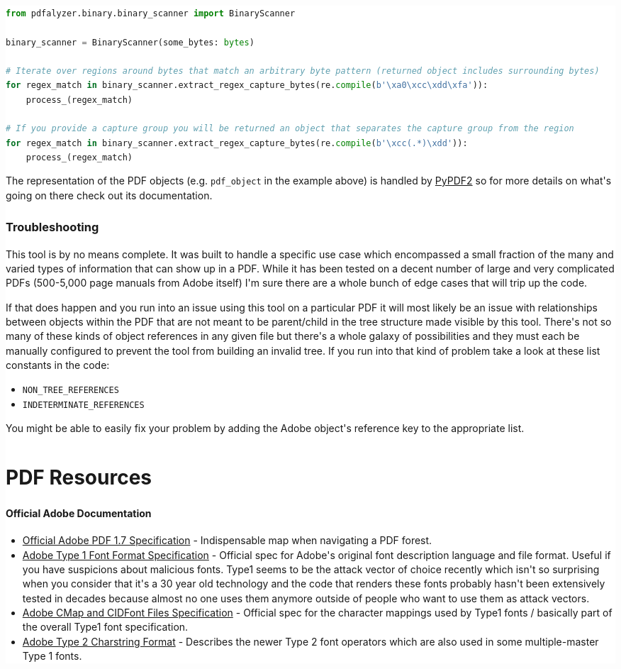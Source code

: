 ```python
from pdfalyzer.binary.binary_scanner import BinaryScanner

binary_scanner = BinaryScanner(some_bytes: bytes)

# Iterate over regions around bytes that match an arbitrary byte pattern (returned object includes surrounding bytes)
for regex_match in binary_scanner.extract_regex_capture_bytes(re.compile(b'\xa0\xcc\xdd\xfa')):
    process_(regex_match)

# If you provide a capture group you will be returned an object that separates the capture group from the region
for regex_match in binary_scanner.extract_regex_capture_bytes(re.compile(b'\xcc(.*)\xdd')):
    process_(regex_match)
```

The representation of the PDF objects (e.g. `pdf_object` in the example above) is handled by [PyPDF2](https://github.com/py-pdf/PyPDF2) so for more details on what's going on there check out its documentation.

### Troubleshooting
This tool is by no means complete. It was built to handle a specific use case which encompassed a small fraction of the many and varied types of information that can show up in a PDF. While it has been tested on a decent number of large and very complicated PDFs (500-5,000 page manuals from Adobe itself) I'm sure there are a whole bunch of edge cases that will trip up the code.

If that does happen and you run into an issue using this tool on a particular PDF it will most likely be an issue with relationships between objects within the PDF that are not meant to be parent/child in the tree structure made visible by this tool. There's not so many of these kinds of object references in any given file but there's a whole galaxy of possibilities and they must each be manually configured to prevent the tool from building an invalid tree.  If you run into that kind of problem take a look at these list constants in the code:

* `NON_TREE_REFERENCES`
* `INDETERMINATE_REFERENCES`

You might be able to easily fix your problem by adding the Adobe object's reference key to the appropriate list.



# PDF Resources
#### Official Adobe Documentation
* [Official Adobe PDF 1.7 Specification](https://opensource.adobe.com/dc-acrobat-sdk-docs/standards/pdfstandards/pdf/PDF32000_2008.pdf) - Indispensable map when navigating a PDF forest.
* [Adobe Type 1 Font Format Specification](https://adobe-type-tools.github.io/font-tech-notes/pdfs/T1_SPEC.pdf) - Official spec for Adobe's original font description language and file format. Useful if you have suspicions about malicious fonts. Type1 seems to be the attack vector of choice recently which isn't so surprising when you consider that it's a 30 year old technology and the code that renders these fonts probably hasn't been extensively tested in decades because almost no one uses them anymore outside of people who want to use them as attack vectors.
* [Adobe CMap and CIDFont Files Specification](https://adobe-type-tools.github.io/font-tech-notes/pdfs/5014.CIDFont_Spec.pdf) - Official spec for the character mappings used by Type1 fonts / basically part of the overall Type1 font specification.
* [Adobe Type 2 Charstring Format](https://adobe-type-tools.github.io/font-tech-notes/pdfs/5177.Type2.pdf) - Describes the newer Type 2 font operators which are also used in some multiple-master Type 1 fonts.
